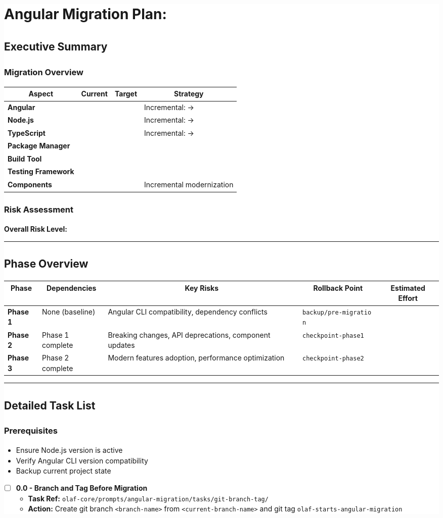 # Angular Migration Plan: <project-name>

## Executive Summary

### Migration Overview

| Aspect | Current | Target | Strategy |
|--------|---------|--------|----------|
| **Angular** | <detected-angular-version> | <target-angular-version> | Incremental: <detected-angular-version> → <target-angular-version> |
| **Node.js** | <detected-node-version> | <target-node-version> | Incremental: <detected-node-version> → <target-node-version> |
| **TypeScript** | <detected-ts-version> | <target-ts-version> | Incremental: <detected-ts-version> → <target-ts-version> |
| **Package Manager** | <detected-package-manager> | <target-package-manager> | <package-manager-strategy> |
| **Build Tool** | <detected-build-tool> | <target-build-tool> | <build-tool-strategy> |
| **Testing Framework** | <detected-test-framework> | <target-test-framework> | <test-migration-strategy> |
| **Components** | <component-count> | <component-count> | Incremental modernization |

### Risk Assessment

**Overall Risk Level:** **<overall-risk-level>**

<risk-factors>

---

## Phase Overview

| Phase | Dependencies | Key Risks | Rollback Point | Estimated Effort |
|-------|--------------|-----------|----------------|------------------|
| **Phase 1** | None (baseline) | Angular CLI compatibility, dependency conflicts | `backup/pre-migration` | <phase1-effort> |
| **Phase 2** | Phase 1 complete | Breaking changes, API deprecations, component updates | `checkpoint-phase1` | <phase2-effort> |
| **Phase 3** | Phase 2 complete | Modern features adoption, performance optimization | `checkpoint-phase2` | <phase3-effort> |

---

## Detailed Task List

### Prerequisites
- Ensure Node.js version <detected-node-version> is active
- Verify Angular CLI version compatibility
- Backup current project state

- [ ] **0.0 - Branch and Tag Before Migration**
  - **Task Ref:** `olaf-core/prompts/angular-migration/tasks/git-branch-tag/`
  - **Action:** Create git branch `<branch-name>` from `<current-branch-name>` and git tag `olaf-starts-angular-migration`
